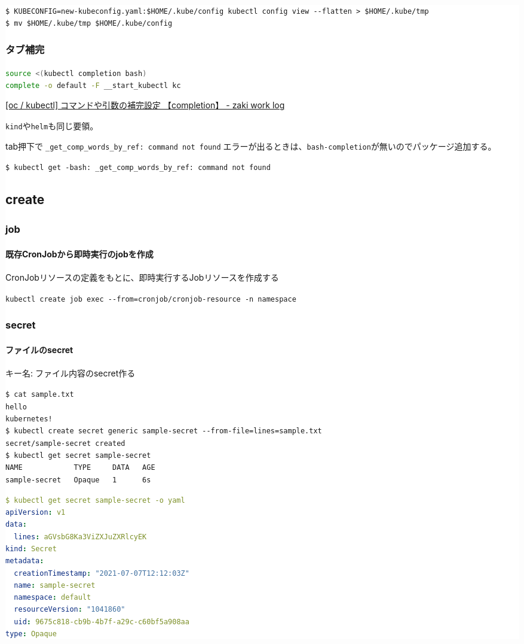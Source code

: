 ```console
$ KUBECONFIG=new-kubeconfig.yaml:$HOME/.kube/config kubectl config view --flatten > $HOME/.kube/tmp
$ mv $HOME/.kube/tmp $HOME/.kube/config
```

### タブ補完

```bash
source <(kubectl completion bash)
complete -o default -F __start_kubectl kc
```

[[oc / kubectl] コマンドや引数の補完設定 【completion】 - zaki work log](https://zaki-hmkc.hatenablog.com/entry/2020/03/02/205509)

`kind`や`helm`も同じ要領。

tab押下で `_get_comp_words_by_ref: command not found` エラーが出るときは、`bash-completion`が無いのでパッケージ追加する。

```console
$ kubectl get -bash: _get_comp_words_by_ref: command not found
```

## create

### job

#### 既存CronJobから即時実行のjobを作成

CronJobリソースの定義をもとに、即時実行するJobリソースを作成する

```console
kubectl create job exec --from=cronjob/cronjob-resource -n namespace
```

### secret

#### ファイルのsecret

キー名: ファイル内容のsecret作る

```console
$ cat sample.txt 
hello
kubernetes!
$ kubectl create secret generic sample-secret --from-file=lines=sample.txt 
secret/sample-secret created
$ kubectl get secret sample-secret
NAME            TYPE     DATA   AGE
sample-secret   Opaque   1      6s
```

```yaml
$ kubectl get secret sample-secret -o yaml
apiVersion: v1
data:
  lines: aGVsbG8Ka3ViZXJuZXRlcyEK
kind: Secret
metadata:
  creationTimestamp: "2021-07-07T12:12:03Z"
  name: sample-secret
  namespace: default
  resourceVersion: "1041860"
  uid: 9675c818-cb9b-4b7f-a29c-c60bf5a908aa
type: Opaque
```
